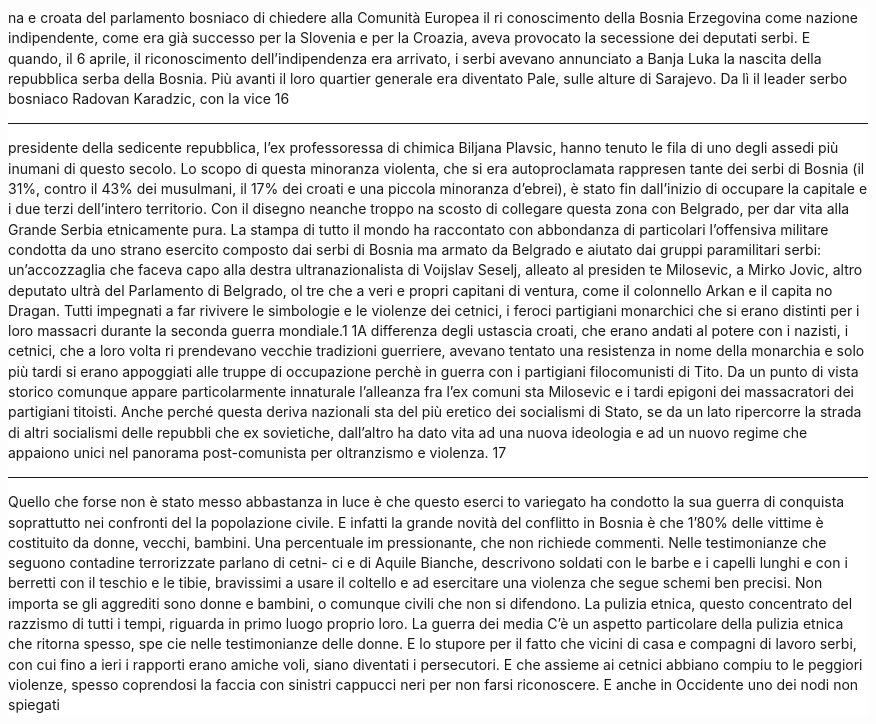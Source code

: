 na e croata del parlamento bosniaco di chiedere alla Comunità Europea il ri­
conoscimento della Bosnia Erzegovina come nazione indipendente, come era 
già successo per la Slovenia e per la Croazia, aveva provocato la secessione dei 
deputati serbi. E quando, il 6 aprile, il riconoscimento dell’indipendenza era 
arrivato, i serbi avevano annunciato a Banja Luka la nascita della repubblica 
serba della Bosnia. Più avanti il loro quartier generale era diventato Pale, sulle 
alture di Sarajevo. Da lì il leader serbo bosniaco Radovan Karadzic, con la vice­
16

---

presidente della sedicente repubblica, l’ex professoressa di chimica Biljana 
Plavsic, hanno tenuto le fila di uno degli assedi più inumani di questo secolo. 
Lo scopo di questa minoranza violenta, che si era autoproclamata rappresen­
tante dei serbi di Bosnia (il 31%, contro il 43% dei musulmani, il 17% dei 
croati e una piccola minoranza d’ebrei), è stato fin dall’inizio di occupare la 
capitale e i due terzi dell’intero territorio. Con il disegno neanche troppo na­
scosto di collegare questa zona con Belgrado, per dar vita alla Grande Serbia 
etnicamente pura.
La stampa di tutto il mondo ha raccontato con abbondanza di particolari 
l’offensiva militare condotta da uno strano esercito composto dai serbi di Bosnia 
ma armato da Belgrado e aiutato dai gruppi paramilitari serbi: un’accozzaglia 
che faceva capo alla destra ultranazionalista di Voijslav Seselj, alleato al presiden­
te Milosevic, a Mirko Jovic, altro deputato ultrà del Parlamento di Belgrado, ol­
tre che a veri e propri capitani di ventura, come il colonnello Arkan e il capita­
no Dragan. Tutti impegnati a far rivivere le simbologie e le violenze dei cetnici, i 
feroci partigiani monarchici che si erano distinti per i loro massacri durante la 
seconda guerra mondiale.1
1A differenza degli ustascia croati, che erano andati al potere con i nazisti, i cetnici, che a loro volta ri­
prendevano vecchie tradizioni guerriere, avevano tentato una resistenza in nome della monarchia e solo 
più tardi si erano appoggiati alle truppe di occupazione perchè in guerra con i partigiani filocomunisti di 
Tito. Da un punto di vista storico comunque appare particolarmente innaturale l’alleanza fra l’ex comuni­
sta Milosevic e i tardi epigoni dei massacratori dei partigiani titoisti. Anche perché questa deriva nazionali­
sta del più eretico dei socialismi di Stato, se da un lato ripercorre la strada di altri socialismi delle repubbli­
che ex sovietiche, dall’altro ha dato vita ad una nuova ideologia e ad un nuovo regime che appaiono unici 
nel panorama post-comunista per oltranzismo e violenza.
17

---

Quello che forse non è stato messo abbastanza in luce è che questo eserci­
to variegato ha condotto la sua guerra di conquista soprattutto nei confronti del­
la popolazione civile. E infatti la grande novità del conflitto in Bosnia è che 
1’80% delle vittime è costituito da donne, vecchi, bambini. Una percentuale im­
pressionante, che non richiede commenti.
Nelle testimonianze che seguono contadine terrorizzate parlano di cetni- 
ci e di Aquile Bianche, descrivono soldati con le barbe e i capelli lunghi e con i 
berretti con il teschio e le tibie, bravissimi a usare il coltello e ad esercitare una 
violenza che segue schemi ben precisi. Non importa se gli aggrediti sono donne 
e bambini, o comunque civili che non si difendono. La pulizia etnica, questo 
concentrato del razzismo di tutti i tempi, riguarda in primo luogo proprio loro.
La guerra dei media
C’è un aspetto particolare della pulizia etnica che ritorna spesso, spe­
cie nelle testimonianze delle donne. E lo stupore per il fatto che vicini di 
casa e compagni di lavoro serbi, con cui fino a ieri i rapporti erano amiche­
voli, siano diventati i persecutori. E che assieme ai cetnici abbiano compiu­
to le peggiori violenze, spesso coprendosi la faccia con sinistri cappucci neri 
per non farsi riconoscere. E anche in Occidente uno dei nodi non spiegati 